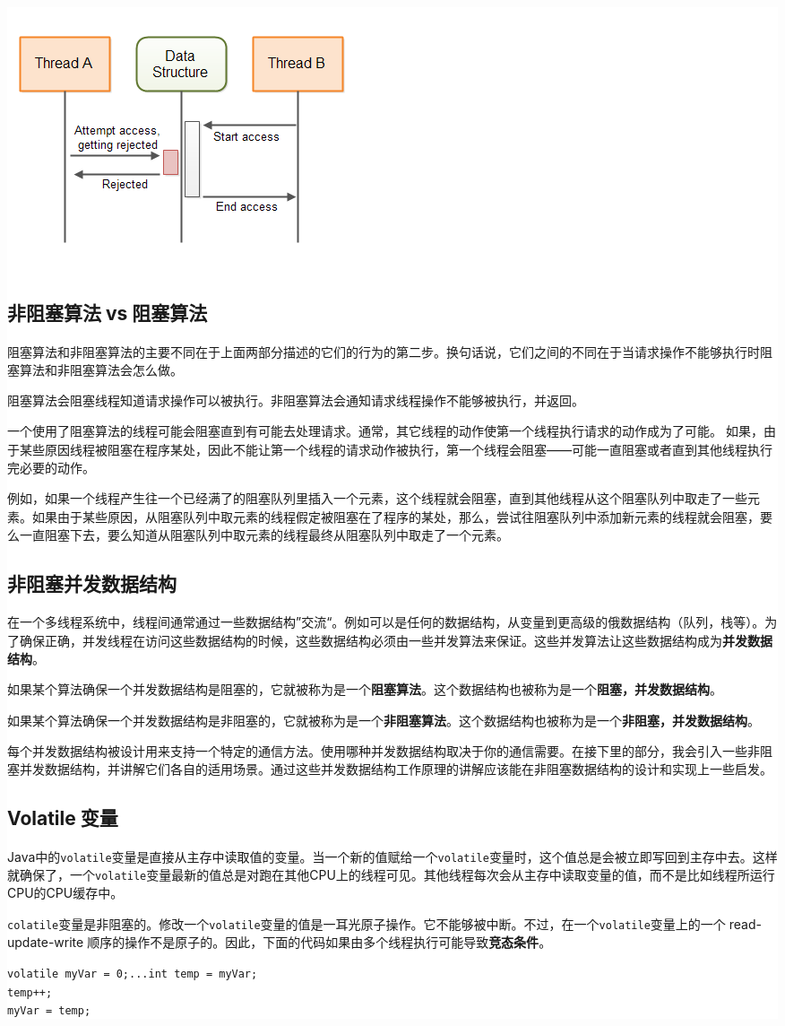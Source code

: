 ![Non-concurrency](image-201708281549/0a18dc8a-d8c0-4987-9643-534ca6ee9b71.png)

## 非阻塞算法 vs 阻塞算法

阻塞算法和非阻塞算法的主要不同在于上面两部分描述的它们的行为的第二步。换句话说，它们之间的不同在于当请求操作不能够执行时阻塞算法和非阻塞算法会怎么做。

阻塞算法会阻塞线程知道请求操作可以被执行。非阻塞算法会通知请求线程操作不能够被执行，并返回。

一个使用了阻塞算法的线程可能会阻塞直到有可能去处理请求。通常，其它线程的动作使第一个线程执行请求的动作成为了可能。 如果，由于某些原因线程被阻塞在程序某处，因此不能让第一个线程的请求动作被执行，第一个线程会阻塞——可能一直阻塞或者直到其他线程执行完必要的动作。

例如，如果一个线程产生往一个已经满了的阻塞队列里插入一个元素，这个线程就会阻塞，直到其他线程从这个阻塞队列中取走了一些元素。如果由于某些原因，从阻塞队列中取元素的线程假定被阻塞在了程序的某处，那么，尝试往阻塞队列中添加新元素的线程就会阻塞，要么一直阻塞下去，要么知道从阻塞队列中取元素的线程最终从阻塞队列中取走了一个元素。

## 非阻塞并发数据结构

在一个多线程系统中，线程间通常通过一些数据结构”交流“。例如可以是任何的数据结构，从变量到更高级的俄数据结构（队列，栈等）。为了确保正确，并发线程在访问这些数据结构的时候，这些数据结构必须由一些并发算法来保证。这些并发算法让这些数据结构成为**并发数据结构**。

如果某个算法确保一个并发数据结构是阻塞的，它就被称为是一个**阻塞算法**。这个数据结构也被称为是一个**阻塞，并发数据结构**。

如果某个算法确保一个并发数据结构是非阻塞的，它就被称为是一个**非阻塞算法**。这个数据结构也被称为是一个**非阻塞，并发数据结构**。

每个并发数据结构被设计用来支持一个特定的通信方法。使用哪种并发数据结构取决于你的通信需要。在接下里的部分，我会引入一些非阻塞并发数据结构，并讲解它们各自的适用场景。通过这些并发数据结构工作原理的讲解应该能在非阻塞数据结构的设计和实现上一些启发。

## Volatile 变量

Java中的`volatile`变量是直接从主存中读取值的变量。当一个新的值赋给一个`volatile`变量时，这个值总是会被立即写回到主存中去。这样就确保了，一个`volatile`变量最新的值总是对跑在其他CPU上的线程可见。其他线程每次会从主存中读取变量的值，而不是比如线程所运行CPU的CPU缓存中。

`colatile`变量是非阻塞的。修改一个`volatile`变量的值是一耳光原子操作。它不能够被中断。不过，在一个`volatile`变量上的一个 read-update-write 顺序的操作不是原子的。因此，下面的代码如果由多个线程执行可能导致**竞态条件**。

```
volatile myVar = 0;...int temp = myVar;
temp++;
myVar = temp;
```
